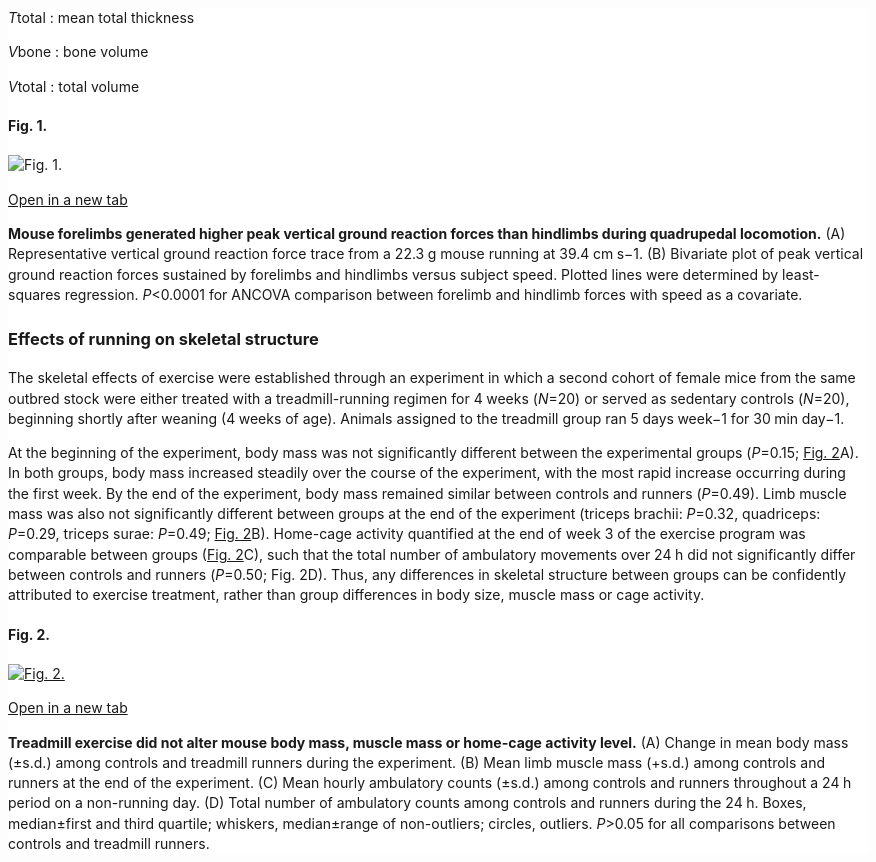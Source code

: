 *T*total
:   mean total thickness

*V*bone
:   bone volume

*V*total
:   total volume

#### Fig. 1.

![Fig. 1.](https://cdn.ncbi.nlm.nih.gov/pmc/blobs/690c/4631774/d76a0385df80/jexbio-218-118729-g1.jpg)

[Open in a new tab](figure/JEB118729F1/)

**Mouse forelimbs generated higher peak vertical ground reaction forces than hindlimbs during quadrupedal locomotion.** (A) Representative vertical ground reaction force trace from a 22.3 g mouse running at 39.4 cm s−1. (B) Bivariate plot of peak vertical ground reaction forces sustained by forelimbs and hindlimbs versus subject speed. Plotted lines were determined by least-squares regression. *P*<0.0001 for ANCOVA comparison between forelimb and hindlimb forces with speed as a covariate.

### Effects of running on skeletal structure

The skeletal effects of exercise were established through an experiment in which a second cohort of female mice from the same outbred stock were either treated with a treadmill-running regimen for 4 weeks (*N*=20) or served as sedentary controls (*N*=20), beginning shortly after weaning (4 weeks of age). Animals assigned to the treadmill group ran 5 days week−1 for 30 min day−1.

At the beginning of the experiment, body mass was not significantly different between the experimental groups (*P*=0.15; [Fig. 2](#JEB118729F2)A). In both groups, body mass increased steadily over the course of the experiment, with the most rapid increase occurring during the first week. By the end of the experiment, body mass remained similar between controls and runners (*P*=0.49). Limb muscle mass was also not significantly different between groups at the end of the experiment (triceps brachii: *P*=0.32, quadriceps: *P*=0.29, triceps surae: *P*=0.49; [Fig. 2](#JEB118729F2)B). Home-cage activity quantified at the end of week 3 of the exercise program was comparable between groups ([Fig. 2](#JEB118729F2)C), such that the total number of ambulatory movements over 24 h did not significantly differ between controls and runners (*P*=0.50; Fig. 2D). Thus, any differences in skeletal structure between groups can be confidently attributed to exercise treatment, rather than group differences in body size, muscle mass or cage activity.

#### Fig. 2.

[![Fig. 2.](https://cdn.ncbi.nlm.nih.gov/pmc/blobs/690c/4631774/f1651d5c905c/jexbio-218-118729-g2.jpg)](https://www.ncbi.nlm.nih.gov/core/lw/2.0/html/tileshop_pmc/tileshop_pmc_inline.html?title=Click%20on%20image%20to%20zoom&p=PMC3&id=4631774_jexbio-218-118729-g2.jpg)

[Open in a new tab](figure/JEB118729F2/)

**Treadmill exercise did not alter mouse body mass, muscle mass or home-cage activity level.** (A) Change in mean body mass (±s.d.) among controls and treadmill runners during the experiment. (B) Mean limb muscle mass (+s.d.) among controls and runners at the end of the experiment. (C) Mean hourly ambulatory counts (±s.d.) among controls and runners throughout a 24 h period on a non-running day. (D) Total number of ambulatory counts among controls and runners during the 24 h. Boxes, median±first and third quartile; whiskers, median±range of non-outliers; circles, outliers. *P*>0.05 for all comparisons between controls and treadmill runners.
